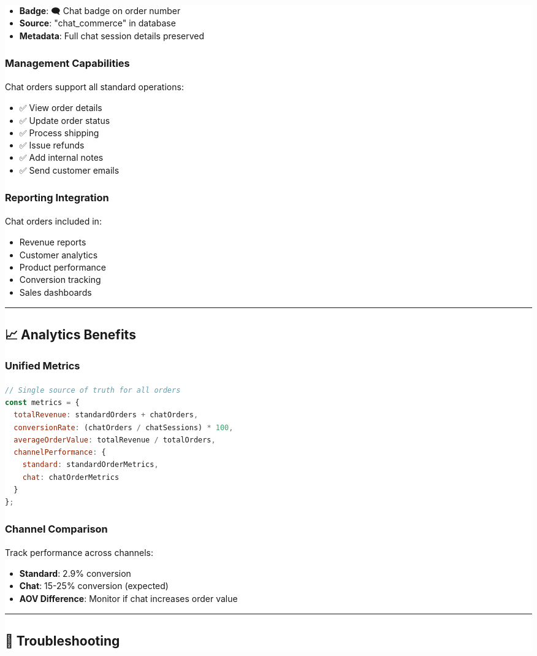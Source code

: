 - **Badge**: 🗨️ Chat badge on order number
- **Source**: "chat_commerce" in database
- **Metadata**: Full chat session details preserved

### Management Capabilities

Chat orders support all standard operations:
- ✅ View order details
- ✅ Update order status
- ✅ Process shipping
- ✅ Issue refunds
- ✅ Add internal notes
- ✅ Send customer emails

### Reporting Integration

Chat orders included in:
- Revenue reports
- Customer analytics
- Product performance
- Conversion tracking
- Sales dashboards

---

## 📈 Analytics Benefits

### Unified Metrics
```javascript
// Single source of truth for all orders
const metrics = {
  totalRevenue: standardOrders + chatOrders,
  conversionRate: (chatOrders / chatSessions) * 100,
  averageOrderValue: totalRevenue / totalOrders,
  channelPerformance: {
    standard: standardOrderMetrics,
    chat: chatOrderMetrics
  }
};
```

### Channel Comparison

Track performance across channels:
- **Standard**: 2.9% conversion
- **Chat**: 15-25% conversion (expected)
- **AOV Difference**: Monitor if chat increases order value

---

## 🔧 Troubleshooting
